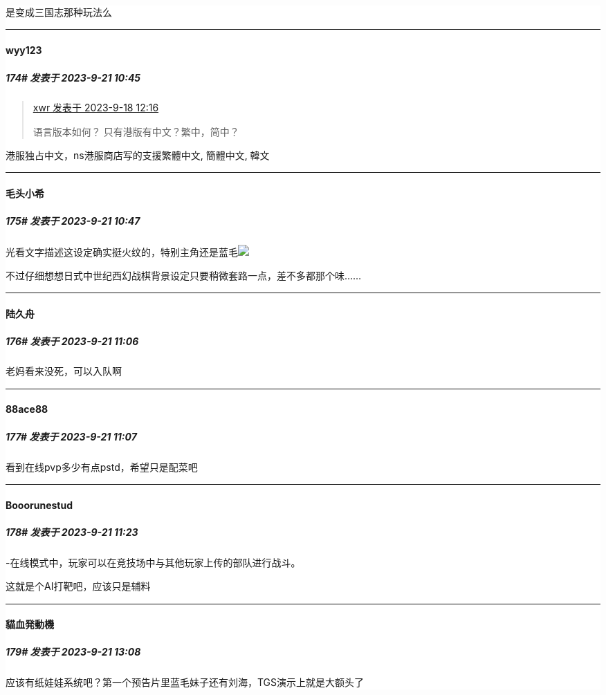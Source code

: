 是变成三国志那种玩法么


*****

####  wyy123  
##### 174#       发表于 2023-9-21 10:45

<blockquote><a href="httphttps://bbs.saraba1st.com/2b/forum.php?mod=redirect&amp;goto=findpost&amp;pid=62444926&amp;ptid=2152801" target="_blank">xwr 发表于 2023-9-18 12:16</a>

语言版本如何？ 只有港版有中文？繁中，简中？</blockquote>
港服独占中文，ns港服商店写的支援繁體中文, 簡體中文, 韓文

*****

####  毛头小希  
##### 175#       发表于 2023-9-21 10:47

光看文字描述这设定确实挺火纹的，特别主角还是蓝毛<img src="https://static.saraba1st.com/image/smiley/face2017/068.png" referrerpolicy="no-referrer">

不过仔细想想日式中世纪西幻战棋背景设定只要稍微套路一点，差不多都那个味……


*****

####  陆久舟  
##### 176#       发表于 2023-9-21 11:06

老妈看来没死，可以入队啊

*****

####  88ace88  
##### 177#       发表于 2023-9-21 11:07

看到在线pvp多少有点pstd，希望只是配菜吧


*****

####  Booorunestud  
##### 178#       发表于 2023-9-21 11:23

-在线模式中，玩家可以在竞技场中与其他玩家上传的部队进行战斗。

这就是个AI打靶吧，应该只是辅料


*****

####  貓血発動機  
##### 179#       发表于 2023-9-21 13:08

应该有纸娃娃系统吧？第一个预告片里蓝毛妹子还有刘海，TGS演示上就是大额头了


